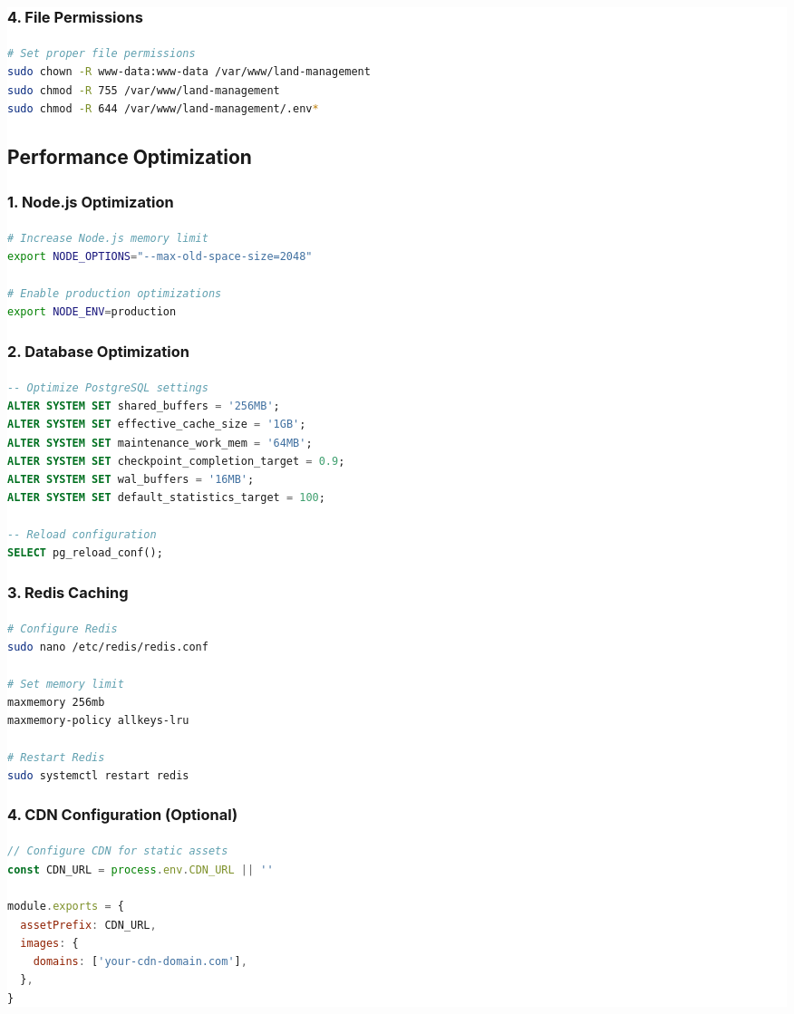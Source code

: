 ### 4. File Permissions

```bash
# Set proper file permissions
sudo chown -R www-data:www-data /var/www/land-management
sudo chmod -R 755 /var/www/land-management
sudo chmod -R 644 /var/www/land-management/.env*
```

## Performance Optimization

### 1. Node.js Optimization

```bash
# Increase Node.js memory limit
export NODE_OPTIONS="--max-old-space-size=2048"

# Enable production optimizations
export NODE_ENV=production
```

### 2. Database Optimization

```sql
-- Optimize PostgreSQL settings
ALTER SYSTEM SET shared_buffers = '256MB';
ALTER SYSTEM SET effective_cache_size = '1GB';
ALTER SYSTEM SET maintenance_work_mem = '64MB';
ALTER SYSTEM SET checkpoint_completion_target = 0.9;
ALTER SYSTEM SET wal_buffers = '16MB';
ALTER SYSTEM SET default_statistics_target = 100;

-- Reload configuration
SELECT pg_reload_conf();
```

### 3. Redis Caching

```bash
# Configure Redis
sudo nano /etc/redis/redis.conf

# Set memory limit
maxmemory 256mb
maxmemory-policy allkeys-lru

# Restart Redis
sudo systemctl restart redis
```

### 4. CDN Configuration (Optional)

```javascript
// Configure CDN for static assets
const CDN_URL = process.env.CDN_URL || ''

module.exports = {
  assetPrefix: CDN_URL,
  images: {
    domains: ['your-cdn-domain.com'],
  },
}
```
